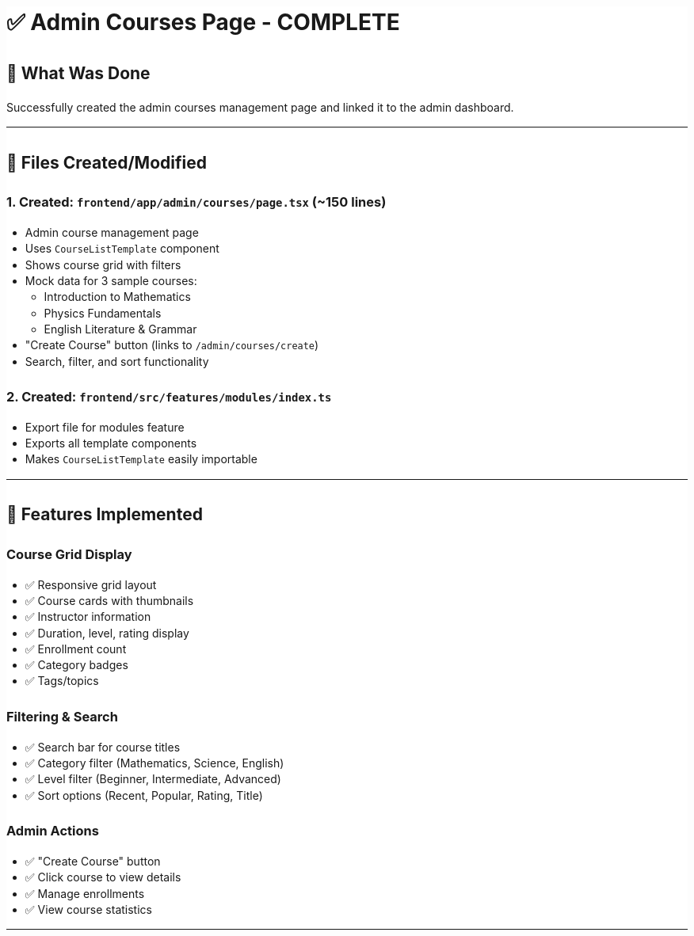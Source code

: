 # ✅ Admin Courses Page - COMPLETE

## 🎯 What Was Done

Successfully created the admin courses management page and linked it to the admin dashboard.

---

## 📁 Files Created/Modified

### 1. **Created: `frontend/app/admin/courses/page.tsx`** (~150 lines)
   - Admin course management page
   - Uses `CourseListTemplate` component
   - Shows course grid with filters
   - Mock data for 3 sample courses:
     - Introduction to Mathematics
     - Physics Fundamentals
     - English Literature & Grammar
   - "Create Course" button (links to `/admin/courses/create`)
   - Search, filter, and sort functionality

### 2. **Created: `frontend/src/features/modules/index.ts`**
   - Export file for modules feature
   - Exports all template components
   - Makes `CourseListTemplate` easily importable

---

## 🎨 Features Implemented

### Course Grid Display
- ✅ Responsive grid layout
- ✅ Course cards with thumbnails
- ✅ Instructor information
- ✅ Duration, level, rating display
- ✅ Enrollment count
- ✅ Category badges
- ✅ Tags/topics

### Filtering & Search
- ✅ Search bar for course titles
- ✅ Category filter (Mathematics, Science, English)
- ✅ Level filter (Beginner, Intermediate, Advanced)
- ✅ Sort options (Recent, Popular, Rating, Title)

### Admin Actions
- ✅ "Create Course" button
- ✅ Click course to view details
- ✅ Manage enrollments
- ✅ View course statistics

---